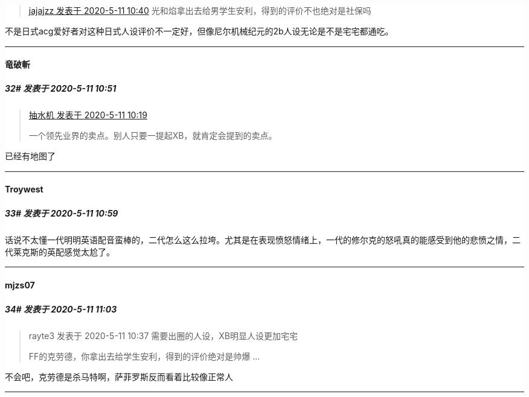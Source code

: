 

<blockquote><a href="httphttps://bbs.saraba1st.com/2b/forum.php?mod=redirect&amp;goto=findpost&amp;pid=47376014&amp;ptid=1933930" target="_blank">jajajzz 发表于 2020-5-11 10:40</a>
光和焰拿出去给男学生安利，得到的评价不也绝对是社保吗</blockquote>
不是日式acg爱好者对这种日式人设评价不一定好，但像尼尔机械纪元的2b人设无论是不是宅宅都通吃。







*****

####  竜破斬  
##### 32#       发表于 2020-5-11 10:51



<blockquote><a href="httphttps://bbs.saraba1st.com/2b/forum.php?mod=redirect&amp;goto=findpost&amp;pid=47375730&amp;ptid=1933930" target="_blank">抽水机 发表于 2020-5-11 10:19</a>

一个领先业界的卖点。别人只要一提起XB，就肯定会提到的卖点。</blockquote>
已经有地图了







*****

####  Troywest  
##### 33#       发表于 2020-5-11 10:59




话说不太懂一代明明英语配音蛮棒的，二代怎么这么拉垮。尤其是在表现愤怒情绪上，一代的修尔克的怒吼真的能感受到他的悲愤之情，二代莱克斯的英配感觉太尬了。







*****

####  mjzs07  
##### 34#       发表于 2020-5-11 11:03



<blockquote>rayte3 发表于 2020-5-11 10:37
需要出圈的人设，XB明显人设更加宅宅


FF的克劳德，你拿出去给学生安利，得到的评价绝对是帅爆 ...</blockquote>
不会吧，克劳德是杀马特啊，萨菲罗斯反而看着比较像正常人







*****
